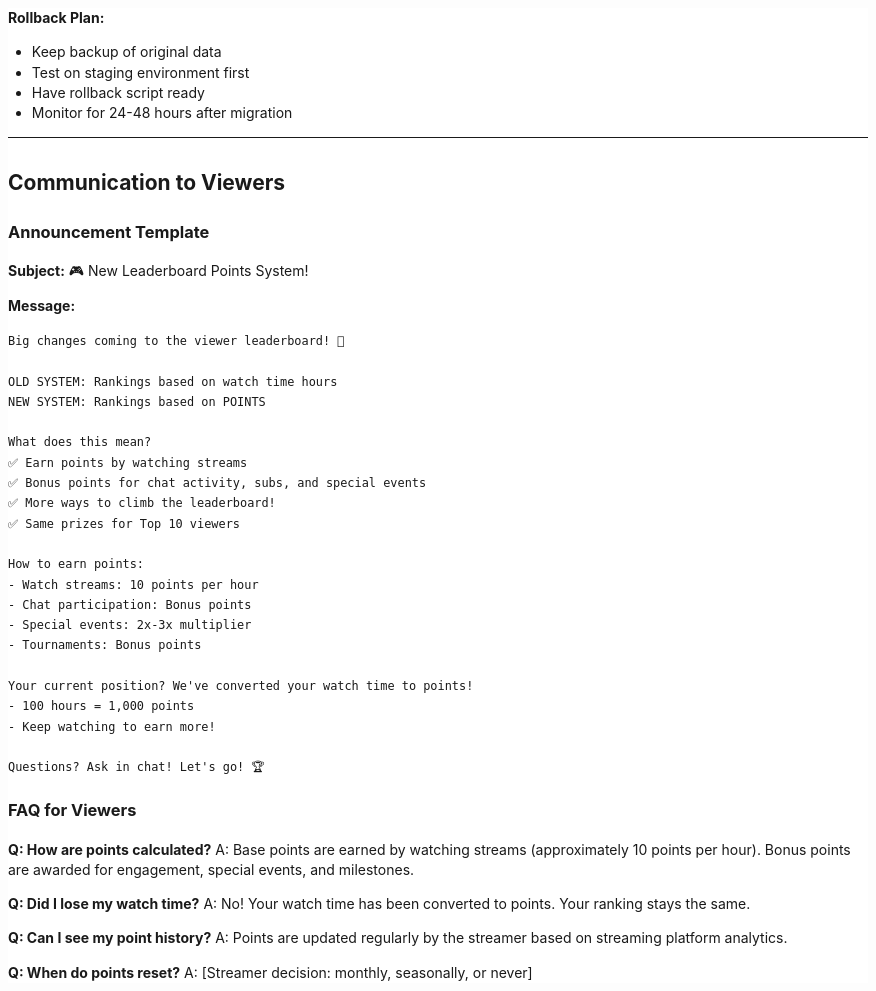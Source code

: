 **Rollback Plan:**
- Keep backup of original data
- Test on staging environment first
- Have rollback script ready
- Monitor for 24-48 hours after migration

---

## Communication to Viewers

### Announcement Template

**Subject:** 🎮 New Leaderboard Points System!

**Message:**
```
Big changes coming to the viewer leaderboard! 🎉

OLD SYSTEM: Rankings based on watch time hours
NEW SYSTEM: Rankings based on POINTS

What does this mean?
✅ Earn points by watching streams
✅ Bonus points for chat activity, subs, and special events
✅ More ways to climb the leaderboard!
✅ Same prizes for Top 10 viewers

How to earn points:
- Watch streams: 10 points per hour
- Chat participation: Bonus points
- Special events: 2x-3x multiplier
- Tournaments: Bonus points

Your current position? We've converted your watch time to points!
- 100 hours = 1,000 points
- Keep watching to earn more!

Questions? Ask in chat! Let's go! 🏆
```

### FAQ for Viewers

**Q: How are points calculated?**
A: Base points are earned by watching streams (approximately 10 points per hour). Bonus points are awarded for engagement, special events, and milestones.

**Q: Did I lose my watch time?**
A: No! Your watch time has been converted to points. Your ranking stays the same.

**Q: Can I see my point history?**
A: Points are updated regularly by the streamer based on streaming platform analytics.

**Q: When do points reset?**
A: [Streamer decision: monthly, seasonally, or never]
